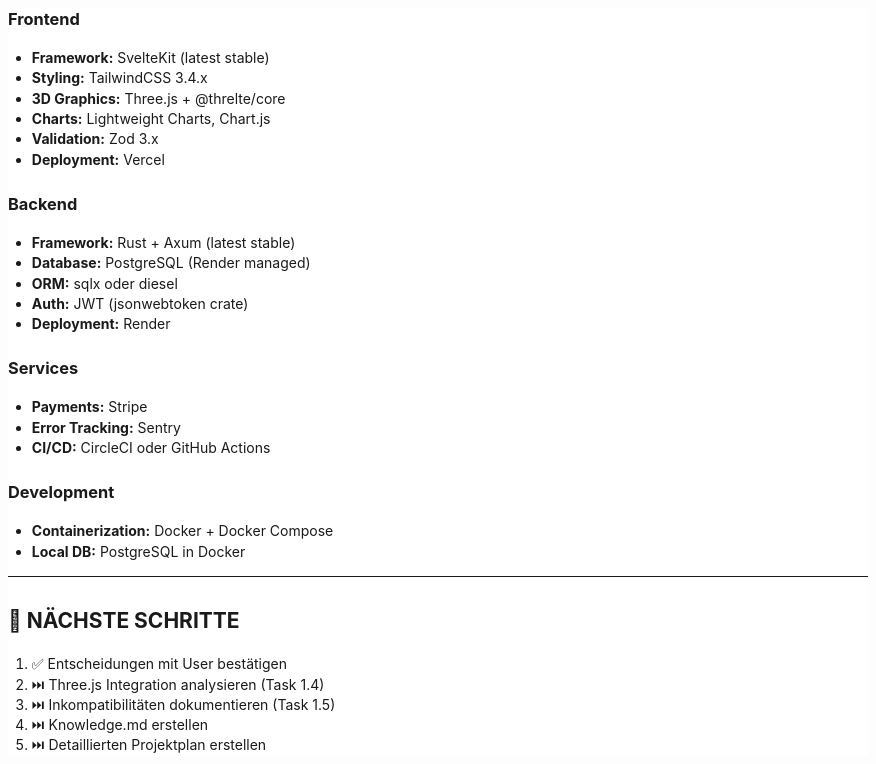 ### Frontend
- **Framework:** SvelteKit (latest stable)
- **Styling:** TailwindCSS 3.4.x
- **3D Graphics:** Three.js + @threlte/core
- **Charts:** Lightweight Charts, Chart.js
- **Validation:** Zod 3.x
- **Deployment:** Vercel

### Backend
- **Framework:** Rust + Axum (latest stable)
- **Database:** PostgreSQL (Render managed)
- **ORM:** sqlx oder diesel
- **Auth:** JWT (jsonwebtoken crate)
- **Deployment:** Render

### Services
- **Payments:** Stripe
- **Error Tracking:** Sentry
- **CI/CD:** CircleCI oder GitHub Actions

### Development
- **Containerization:** Docker + Docker Compose
- **Local DB:** PostgreSQL in Docker

---

## 📝 NÄCHSTE SCHRITTE

1. ✅ Entscheidungen mit User bestätigen
2. ⏭️ Three.js Integration analysieren (Task 1.4)
3. ⏭️ Inkompatibilitäten dokumentieren (Task 1.5)
4. ⏭️ Knowledge.md erstellen
5. ⏭️ Detaillierten Projektplan erstellen

